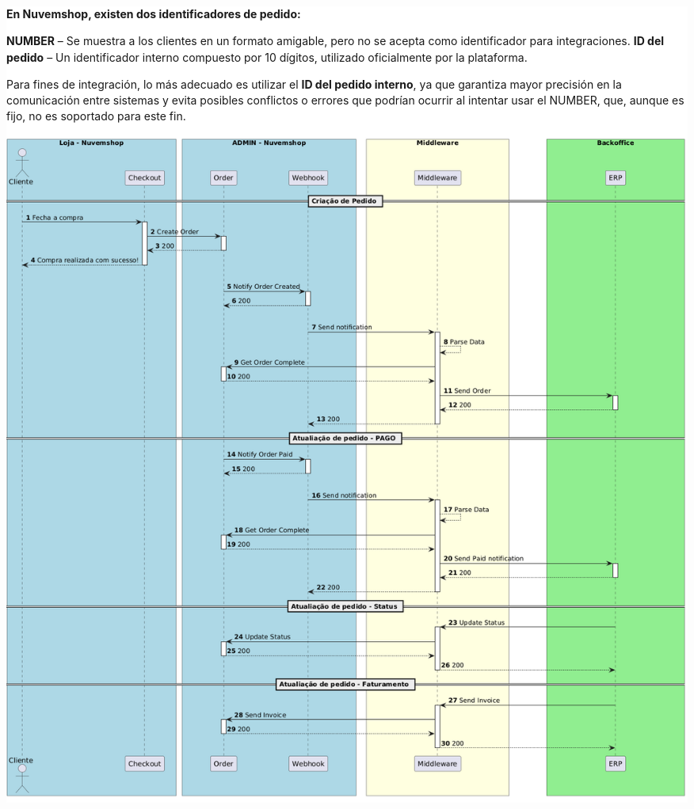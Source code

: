 **En Nuvemshop, existen dos identificadores de pedido:**

**NUMBER** – Se muestra a los clientes en un formato amigable, pero no se acepta como identificador para integraciones.
**ID del pedido** – Un identificador interno compuesto por 10 dígitos, utilizado oficialmente por la plataforma.

Para fines de integración, lo más adecuado es utilizar el **ID del pedido interno**, ya que garantiza mayor precisión en la comunicación entre sistemas y evita posibles conflictos o errores que podrían ocurrir al intentar usar el NUMBER, que, aunque es fijo, no es soportado para este fin.

![img](image6.png)
